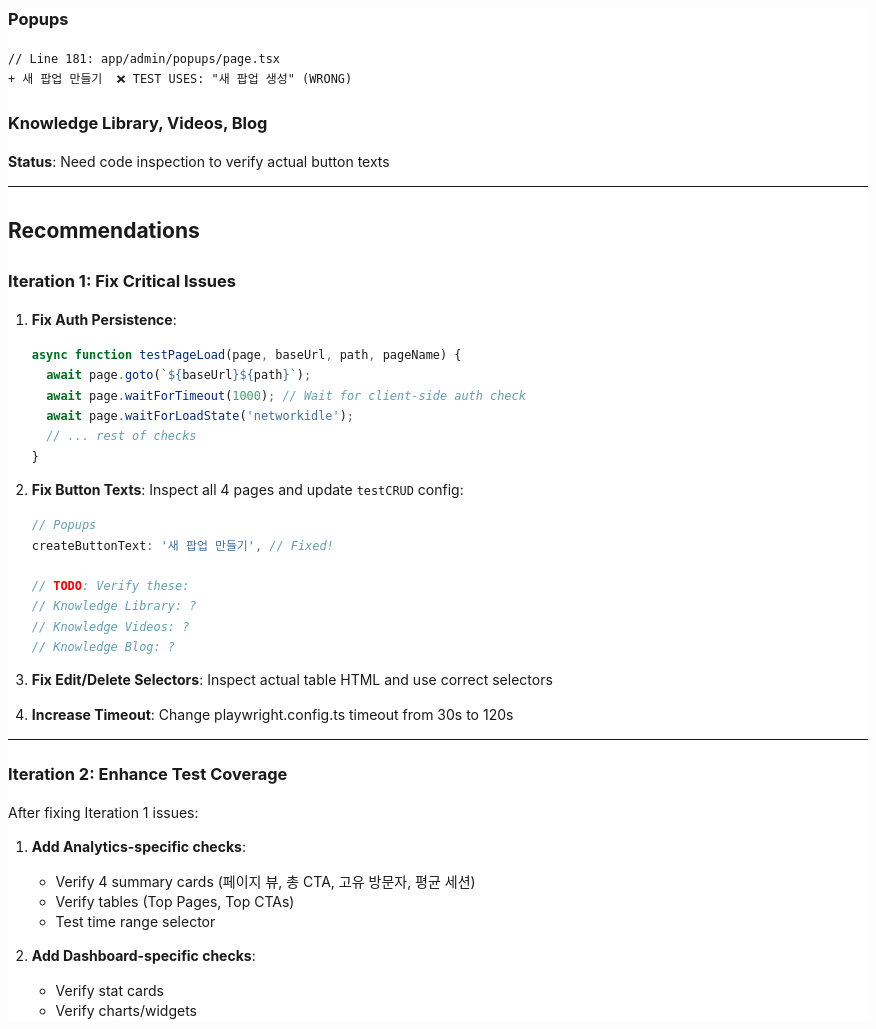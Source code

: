 ### Popups
```tsx
// Line 181: app/admin/popups/page.tsx
+ 새 팝업 만들기  ❌ TEST USES: "새 팝업 생성" (WRONG)
```

### Knowledge Library, Videos, Blog
**Status**: Need code inspection to verify actual button texts

---

## Recommendations

### Iteration 1: Fix Critical Issues

1. **Fix Auth Persistence**:
   ```typescript
   async function testPageLoad(page, baseUrl, path, pageName) {
     await page.goto(`${baseUrl}${path}`);
     await page.waitForTimeout(1000); // Wait for client-side auth check
     await page.waitForLoadState('networkidle');
     // ... rest of checks
   }
   ```

2. **Fix Button Texts**: Inspect all 4 pages and update `testCRUD` config:
   ```typescript
   // Popups
   createButtonText: '새 팝업 만들기', // Fixed!

   // TODO: Verify these:
   // Knowledge Library: ?
   // Knowledge Videos: ?
   // Knowledge Blog: ?
   ```

3. **Fix Edit/Delete Selectors**: Inspect actual table HTML and use correct selectors

4. **Increase Timeout**: Change playwright.config.ts timeout from 30s to 120s

---

### Iteration 2: Enhance Test Coverage

After fixing Iteration 1 issues:

1. **Add Analytics-specific checks**:
   - Verify 4 summary cards (페이지 뷰, 총 CTA, 고유 방문자, 평균 세션)
   - Verify tables (Top Pages, Top CTAs)
   - Test time range selector

2. **Add Dashboard-specific checks**:
   - Verify stat cards
   - Verify charts/widgets
